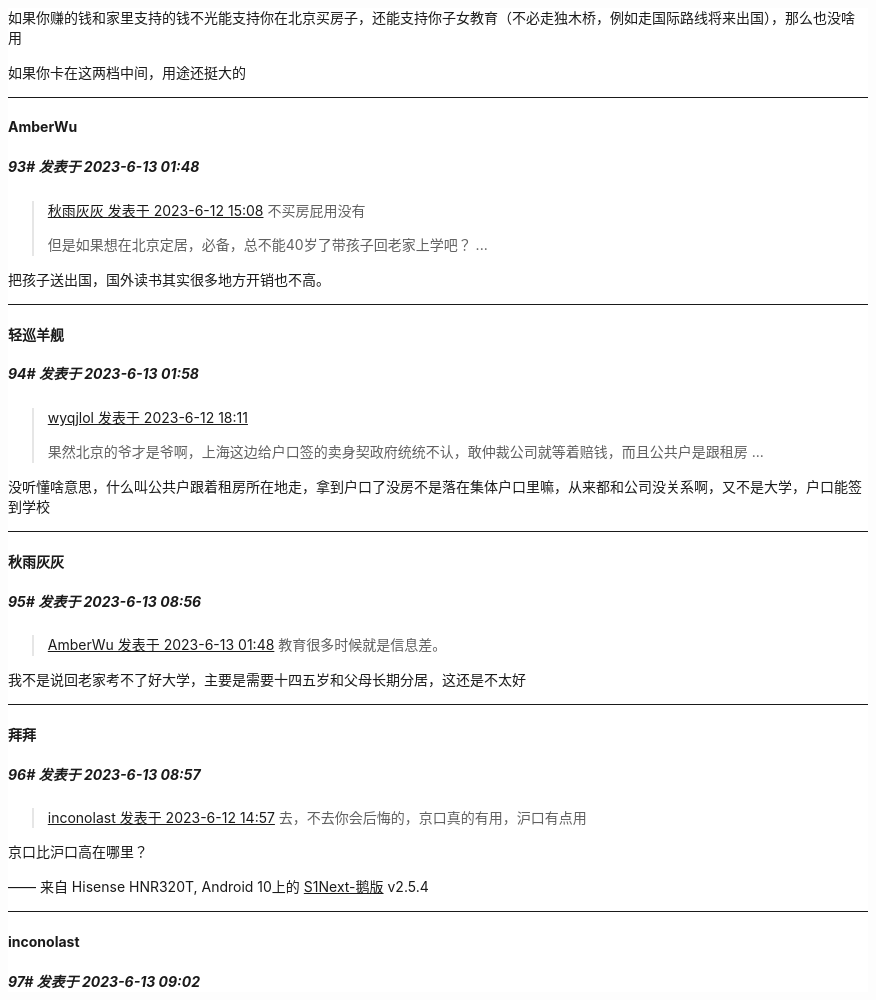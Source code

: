 如果你赚的钱和家里支持的钱不光能支持你在北京买房子，还能支持你子女教育（不必走独木桥，例如走国际路线将来出国），那么也没啥用

如果你卡在这两档中间，用途还挺大的


*****

####  AmberWu  
##### 93#       发表于 2023-6-13 01:48

<blockquote><a href="httphttps://bbs.saraba1st.com/2b/forum.php?mod=redirect&amp;goto=findpost&amp;pid=61250772&amp;ptid=2139648" target="_blank">秋雨灰灰 发表于 2023-6-12 15:08</a>
不买房屁用没有

但是如果想在北京定居，必备，总不能40岁了带孩子回老家上学吧？ ...</blockquote>
把孩子送出国，国外读书其实很多地方开销也不高。 


*****

####  轻巡羊舰  
##### 94#       发表于 2023-6-13 01:58

<blockquote><a href="httphttps://bbs.saraba1st.com/2b/forum.php?mod=redirect&amp;goto=findpost&amp;pid=61253887&amp;ptid=2139648" target="_blank">wyqjlol 发表于 2023-6-12 18:11</a>

果然北京的爷才是爷啊，上海这边给户口签的卖身契政府统统不认，敢仲裁公司就等着赔钱，而且公共户是跟租房 ...</blockquote>
没听懂啥意思，什么叫公共户跟着租房所在地走，拿到户口了没房不是落在集体户口里嘛，从来都和公司没关系啊，又不是大学，户口能签到学校


*****

####  秋雨灰灰  
##### 95#       发表于 2023-6-13 08:56

<blockquote><a href="httphttps://bbs.saraba1st.com/2b/forum.php?mod=redirect&amp;goto=findpost&amp;pid=61259884&amp;ptid=2139648" target="_blank">AmberWu 发表于 2023-6-13 01:48</a>
教育很多时候就是信息差。</blockquote>
我不是说回老家考不了好大学，主要是需要十四五岁和父母长期分居，这还是不太好

*****

####  拜拜  
##### 96#       发表于 2023-6-13 08:57

<blockquote><a href="httphttps://bbs.saraba1st.com/2b/forum.php?mod=redirect&amp;goto=findpost&amp;pid=61250606&amp;ptid=2139648" target="_blank">inconolast 发表于 2023-6-12 14:57</a>
去，不去你会后悔的，京口真的有用，沪口有点用</blockquote>
京口比沪口高在哪里？

—— 来自 Hisense HNR320T, Android 10上的 [S1Next-鹅版](https://github.com/ykrank/S1-Next/releases) v2.5.4

*****

####  inconolast  
##### 97#       发表于 2023-6-13 09:02

